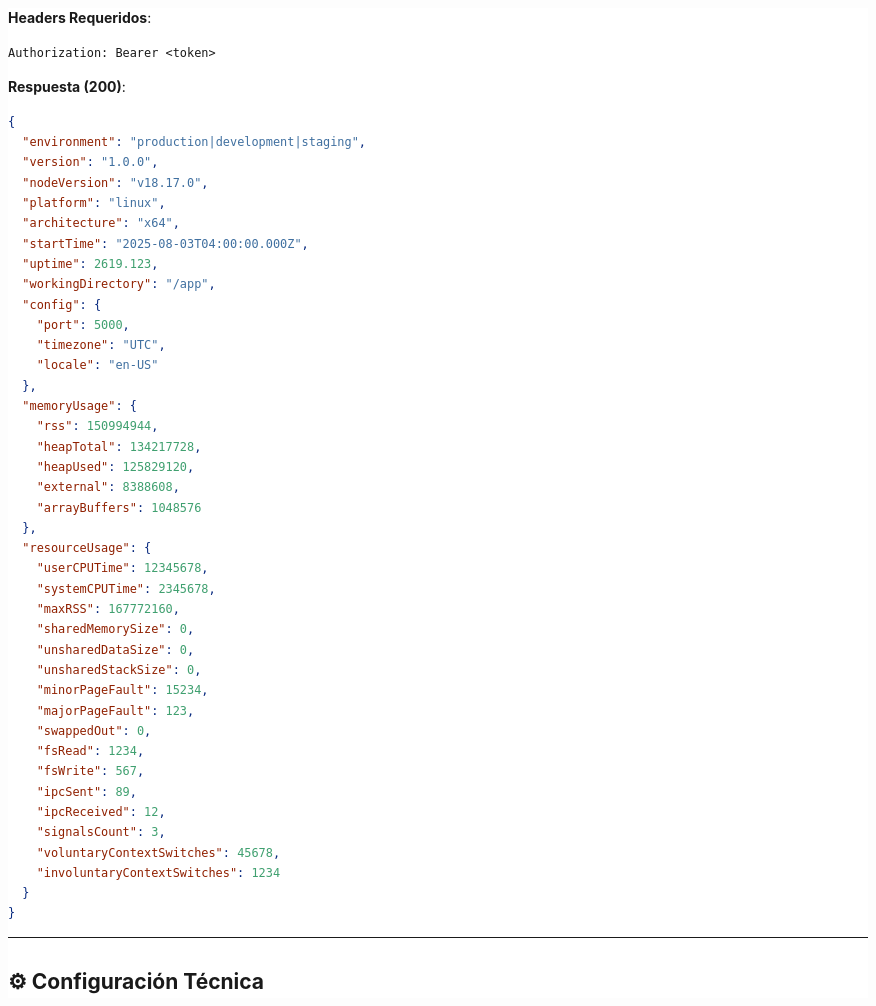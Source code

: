 **Headers Requeridos**:
```http
Authorization: Bearer <token>
```

**Respuesta (200)**:
```json
{
  "environment": "production|development|staging",
  "version": "1.0.0",
  "nodeVersion": "v18.17.0",
  "platform": "linux",
  "architecture": "x64",
  "startTime": "2025-08-03T04:00:00.000Z",
  "uptime": 2619.123,
  "workingDirectory": "/app",
  "config": {
    "port": 5000,
    "timezone": "UTC",
    "locale": "en-US"
  },
  "memoryUsage": {
    "rss": 150994944,
    "heapTotal": 134217728,
    "heapUsed": 125829120,
    "external": 8388608,
    "arrayBuffers": 1048576
  },
  "resourceUsage": {
    "userCPUTime": 12345678,
    "systemCPUTime": 2345678,
    "maxRSS": 167772160,
    "sharedMemorySize": 0,
    "unsharedDataSize": 0,
    "unsharedStackSize": 0,
    "minorPageFault": 15234,
    "majorPageFault": 123,
    "swappedOut": 0,
    "fsRead": 1234,
    "fsWrite": 567,
    "ipcSent": 89,
    "ipcReceived": 12,
    "signalsCount": 3,
    "voluntaryContextSwitches": 45678,
    "involuntaryContextSwitches": 1234
  }
}
```

---

## ⚙️ Configuración Técnica
